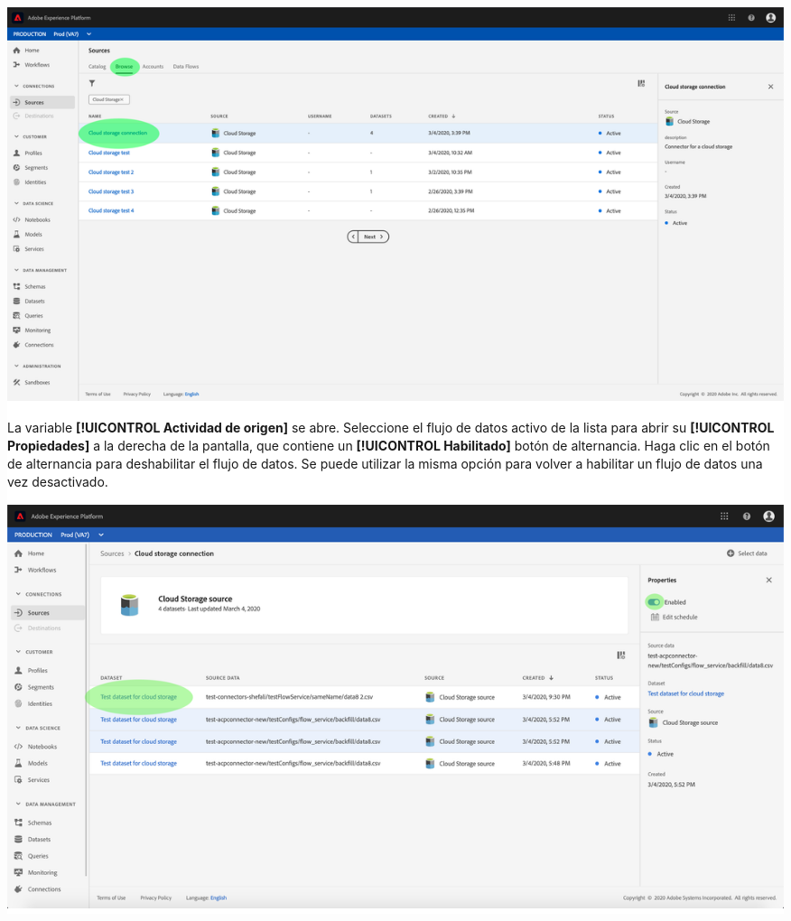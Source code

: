 ![](../../../../images/tutorials/dataflow/cloud-storage/batch/browse.png)

La variable **[!UICONTROL Actividad de origen]** se abre. Seleccione el flujo de datos activo de la lista para abrir su **[!UICONTROL Propiedades]** a la derecha de la pantalla, que contiene un **[!UICONTROL Habilitado]** botón de alternancia. Haga clic en el botón de alternancia para deshabilitar el flujo de datos. Se puede utilizar la misma opción para volver a habilitar un flujo de datos una vez desactivado.

![](../../../../images/tutorials/dataflow/cloud-storage/batch/disable-source.png)
